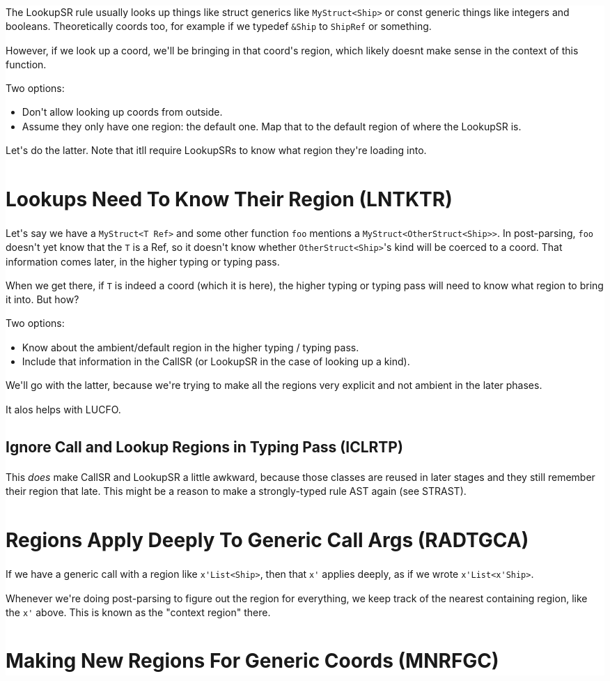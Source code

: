 The LookupSR rule usually looks up things like struct generics like `MyStruct<Ship>` or const generic things like integers and booleans. Theoretically coords too, for example if we typedef `&Ship` to `ShipRef` or something.

However, if we look up a coord, we'll be bringing in that coord's region, which likely doesnt make sense in the context of this function.

Two options:

 * Don't allow looking up coords from outside.
 * Assume they only have one region: the default one. Map that to the default region of where the LookupSR is.

Let's do the latter. Note that itll require LookupSRs to know what region they're loading into.


# Lookups Need To Know Their Region (LNTKTR)

Let's say we have a `MyStruct<T Ref>` and some other function `foo` mentions a `MyStruct<OtherStruct<Ship>>`. In post-parsing, `foo` doesn't yet know that the `T` is a Ref, so it doesn't know whether `OtherStruct<Ship>`'s kind will be coerced to a coord. That information comes later, in the higher typing or typing pass.

When we get there, if `T` is indeed a coord (which it is here), the higher typing or typing pass will need to know what region to bring it into. But how?

Two options:

 * Know about the ambient/default region in the higher typing / typing pass.
 * Include that information in the CallSR (or LookupSR in the case of looking up a kind).

We'll go with the latter, because we're trying to make all the regions very explicit and not ambient in the later phases.

It alos helps with LUCFO.

## Ignore Call and Lookup Regions in Typing Pass (ICLRTP)

This _does_ make CallSR and LookupSR a little awkward, because those classes are reused in later stages and they still remember their region that late. This might be a reason to make a strongly-typed rule AST again (see STRAST).


# Regions Apply Deeply To Generic Call Args (RADTGCA)

If we have a generic call with a region like `x'List<Ship>`, then that `x'` applies deeply, as if we wrote `x'List<x'Ship>`.

Whenever we're doing post-parsing to figure out the region for everything, we keep track of the nearest containing region, like the `x'` above. This is known as the "context region" there.



# Making New Regions For Generic Coords (MNRFGC)
